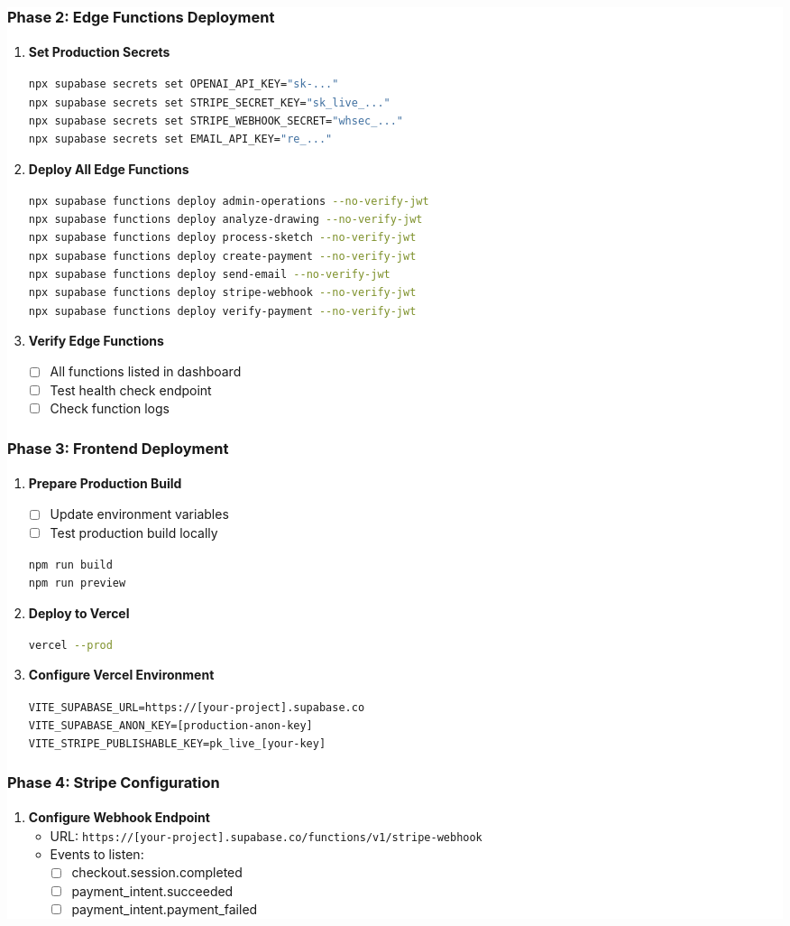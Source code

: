 ### Phase 2: Edge Functions Deployment

1. **Set Production Secrets**
   ```bash
   npx supabase secrets set OPENAI_API_KEY="sk-..."
   npx supabase secrets set STRIPE_SECRET_KEY="sk_live_..."
   npx supabase secrets set STRIPE_WEBHOOK_SECRET="whsec_..."
   npx supabase secrets set EMAIL_API_KEY="re_..."
   ```

2. **Deploy All Edge Functions**
   ```bash
   npx supabase functions deploy admin-operations --no-verify-jwt
   npx supabase functions deploy analyze-drawing --no-verify-jwt
   npx supabase functions deploy process-sketch --no-verify-jwt
   npx supabase functions deploy create-payment --no-verify-jwt
   npx supabase functions deploy send-email --no-verify-jwt
   npx supabase functions deploy stripe-webhook --no-verify-jwt
   npx supabase functions deploy verify-payment --no-verify-jwt
   ```

3. **Verify Edge Functions**
   - [ ] All functions listed in dashboard
   - [ ] Test health check endpoint
   - [ ] Check function logs

### Phase 3: Frontend Deployment

1. **Prepare Production Build**
   - [ ] Update environment variables
   - [ ] Test production build locally
   ```bash
   npm run build
   npm run preview
   ```

2. **Deploy to Vercel**
   ```bash
   vercel --prod
   ```

3. **Configure Vercel Environment**
   ```
   VITE_SUPABASE_URL=https://[your-project].supabase.co
   VITE_SUPABASE_ANON_KEY=[production-anon-key]
   VITE_STRIPE_PUBLISHABLE_KEY=pk_live_[your-key]
   ```

### Phase 4: Stripe Configuration

1. **Configure Webhook Endpoint**
   - URL: `https://[your-project].supabase.co/functions/v1/stripe-webhook`
   - Events to listen:
     - [ ] checkout.session.completed
     - [ ] payment_intent.succeeded
     - [ ] payment_intent.payment_failed
